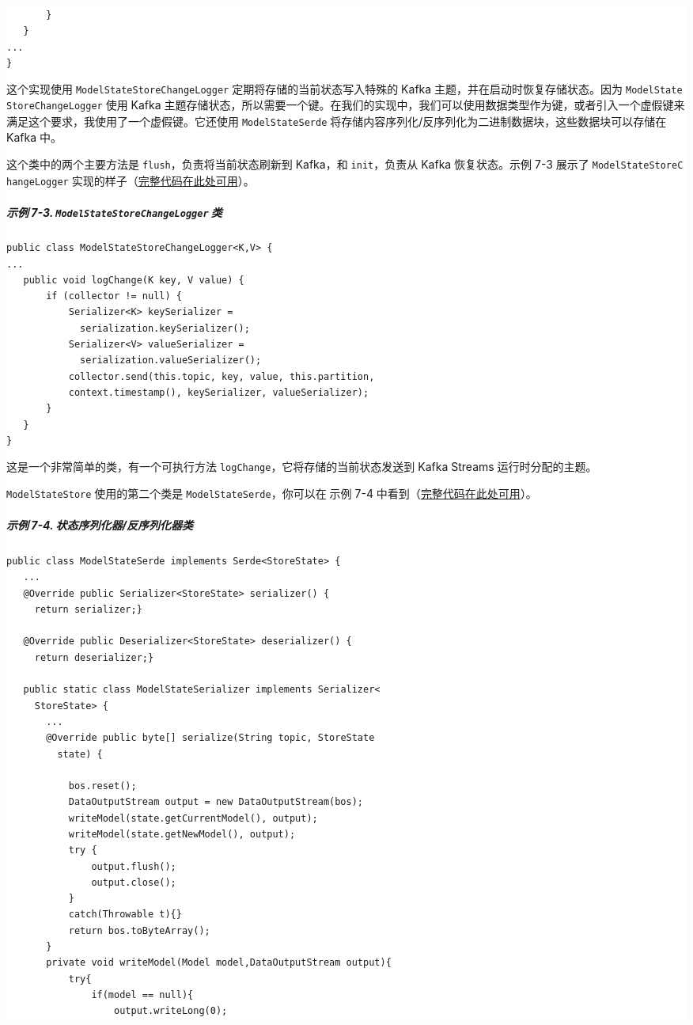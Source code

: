 ```
       }
   }
...
}
```

这个实现使用 `ModelStateStoreChangeLogger` 定期将存储的当前状态写入特殊的 Kafka 主题，并在启动时恢复存储状态。因为 `ModelStateStoreChangeLogger` 使用 Kafka 主题存储状态，所以需要一个键。在我们的实现中，我们可以使用数据类型作为键，或者引入一个虚假键来满足这个要求，我使用了一个虚假键。它还使用 `ModelStateSerde` 将存储内容序列化/反序列化为二进制数据块，这些数据块可以存储在 Kafka 中。

这个类中的两个主要方法是 `flush`，负责将当前状态刷新到 Kafka，和 `init`，负责从 Kafka 恢复状态。示例 7-3 展示了 `ModelStateStoreChangeLogger` 实现的样子（[完整代码在此处可用](http://bit.ly/2xzFEaF)）。

##### 示例 7-3\. `ModelStateStoreChangeLogger` 类

```
public class ModelStateStoreChangeLogger<K,V> {
...
   public void logChange(K key, V value) {
       if (collector != null) {
           Serializer<K> keySerializer =
             serialization.keySerializer();
           Serializer<V> valueSerializer =
             serialization.valueSerializer();
           collector.send(this.topic, key, value, this.partition,
           context.timestamp(), keySerializer, valueSerializer);
       }
   }
}
```

这是一个非常简单的类，有一个可执行方法 `logChange`，它将存储的当前状态发送到 Kafka Streams 运行时分配的主题。

`ModelStateStore` 使用的第二个类是 `ModelStateSerde`，你可以在 示例 7-4 中看到（[完整代码在此处可用](http://bit.ly/2zgeXVy)）。

##### 示例 7-4\. 状态序列化器/反序列化器类

```
public class ModelStateSerde implements Serde<StoreState> {
   ...
   @Override public Serializer<StoreState> serializer() {
     return serializer;}

   @Override public Deserializer<StoreState> deserializer() {
     return deserializer;}

   public static class ModelStateSerializer implements Serializer<
     StoreState> {
       ...
       @Override public byte[] serialize(String topic, StoreState
         state) {

           bos.reset();
           DataOutputStream output = new DataOutputStream(bos);
           writeModel(state.getCurrentModel(), output);
           writeModel(state.getNewModel(), output);
           try {
               output.flush();
               output.close();
           }
           catch(Throwable t){}
           return bos.toByteArray();
       }
       private void writeModel(Model model,DataOutputStream output){
           try{
               if(model == null){
                   output.writeLong(0);
```